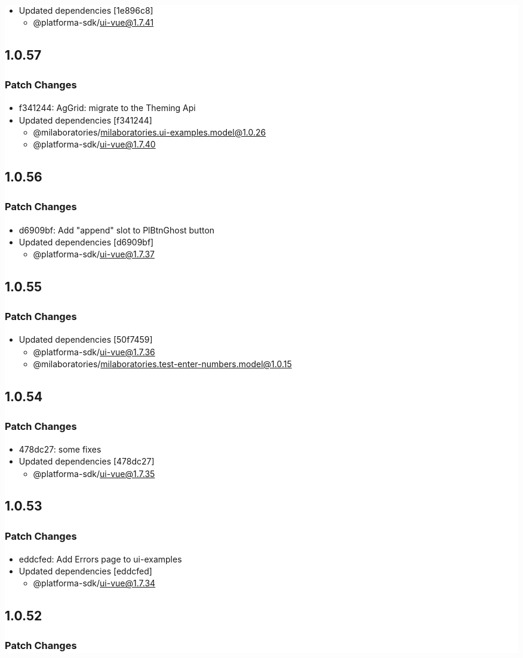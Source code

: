 - Updated dependencies [1e896c8]
  - @platforma-sdk/ui-vue@1.7.41

## 1.0.57

### Patch Changes

- f341244: AgGrid: migrate to the Theming Api
- Updated dependencies [f341244]
  - @milaboratories/milaboratories.ui-examples.model@1.0.26
  - @platforma-sdk/ui-vue@1.7.40

## 1.0.56

### Patch Changes

- d6909bf: Add "append" slot to PlBtnGhost button
- Updated dependencies [d6909bf]
  - @platforma-sdk/ui-vue@1.7.37

## 1.0.55

### Patch Changes

- Updated dependencies [50f7459]
  - @platforma-sdk/ui-vue@1.7.36
  - @milaboratories/milaboratories.test-enter-numbers.model@1.0.15

## 1.0.54

### Patch Changes

- 478dc27: some fixes
- Updated dependencies [478dc27]
  - @platforma-sdk/ui-vue@1.7.35

## 1.0.53

### Patch Changes

- eddcfed: Add Errors page to ui-examples
- Updated dependencies [eddcfed]
  - @platforma-sdk/ui-vue@1.7.34

## 1.0.52

### Patch Changes
